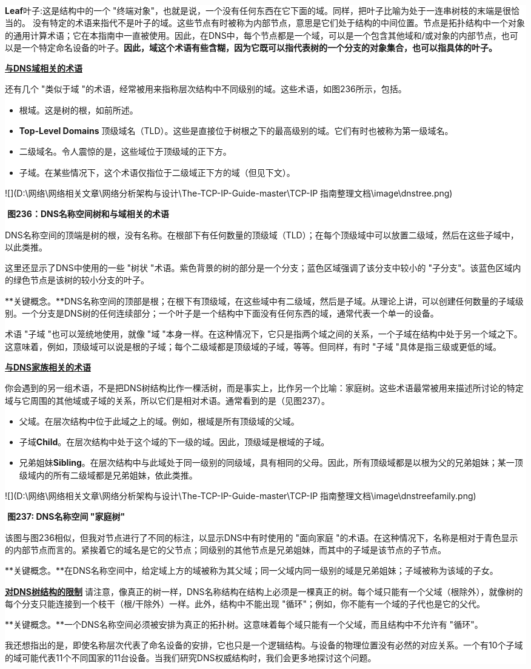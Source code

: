 **Leaf**叶子:这是结构中的一个 "终端对象"，也就是说，一个没有任何东西在它下面的域。同样，把叶子比喻为处于一连串树枝的末端是很恰当的。
没有特定的术语来指代不是叶子的域。这些节点有时被称为内部节点，意思是它们处于结构的中间位置。节点是拓扑结构中一个对象的通用计算术语；它在本指南中一直被使用。因此，在DNS中，每个节点都是一个域，可以是一个包含其他域和/或对象的内部节点，也可以是一个特定命名设备的叶子。**因此，域这个术语有些含糊，因为它既可以指代表树的一个分支的对象集合，也可以指具体的叶子。**

<u>**与DNS域相关的术语**</u>

还有几个 "类似于域 "的术语，经常被用来指称层次结构中不同级别的域。这些术语，如图236所示，包括。

- 根域。这是树的根，如前所述。

- **Top-Level Domains** 顶级域名（TLD）。这些是直接位于树根之下的最高级别的域。它们有时也被称为第一级域名。
- 二级域名。令人震惊的是，这些域位于顶级域的正下方。

- 子域。在某些情况下，这个术语仅指位于二级域正下方的域（但见下文）。

![](D:\网络\网络相关文章\网络分析架构与设计\The-TCP-IP-Guide-master\TCP-IP 指南整理文档\image\dnstree.png)

​                                                                      **图236：DNS名称空间树和与域相关的术语**

DNS名称空间的顶端是树的根，没有名称。在根部下有任何数量的顶级域（TLD）；在每个顶级域中可以放置二级域，然后在这些子域中，以此类推。

这里还显示了DNS中使用的一些 "树状 "术语。紫色背景的树的部分是一个分支；蓝色区域强调了该分支中较小的 "子分支"。该蓝色区域内的绿色节点是该树的较小分支的叶子。

 

**关键概念。**DNS名称空间的顶部是根；在根下有顶级域，在这些域中有二级域，然后是子域。从理论上讲，可以创建任何数量的子域级别。一个分支是DNS树的任何连续部分；一个叶子是一个结构中下面没有任何东西的域，通常代表一个单一的设备。


术语 "子域 "也可以笼统地使用，就像 "域 "本身一样。在这种情况下，它只是指两个域之间的关系，一个子域在结构中处于另一个域之下。这意味着，例如，顶级域可以说是根的子域；每个二级域都是顶级域的子域，等等。但同样，有时 "子域 "具体是指三级或更低的域。

<u>**与DNS家族相关的术语**</u>

你会遇到的另一组术语，不是把DNS树结构比作一棵活树，而是事实上，比作另一个比喻：家庭树。这些术语最常被用来描述所讨论的特定域与它周围的其他域或子域的关系，所以它们是相对术语。通常看到的是（见图237）。

- 父域。在层次结构中位于此域之上的域。例如，根域是所有顶级域的父域。

- 子域**Child**。在层次结构中处于这个域的下一级的域。因此，顶级域是根域的子域。

- 兄弟姐妹**Sibling**。在层次结构中与此域处于同一级别的同级域，具有相同的父母。因此，所有顶级域都是以根为父的兄弟姐妹；某一顶级域内的所有二级域都是兄弟姐妹，依此类推。

![](D:\网络\网络相关文章\网络分析架构与设计\The-TCP-IP-Guide-master\TCP-IP 指南整理文档\image\dnstreefamily.png)

​                                                                         **图237: DNS名称空间 "家庭树"**

该图与图236相似，但我对节点进行了不同的标注，以显示DNS中有时使用的 "面向家庭 "的术语。在这种情况下，名称是相对于青色显示的内部节点而言的。紧挨着它的域名是它的父节点；同级别的其他节点是兄弟姐妹，而其中的子域是该节点的子节点。

**关键概念。**在DNS名称空间中，给定域上方的域被称为其父域；同一父域内同一级别的域是兄弟姐妹；子域被称为该域的子女。

<u>**对DNS树结构的限制**</u>
请注意，像真正的树一样，DNS名称结构在结构上必须是一棵真正的树。每个域只能有一个父域（根除外），就像树的每个分支只能连接到一个枝干（根/干除外）一样。此外，结构中不能出现 "循环"；例如，你不能有一个域的子代也是它的父代。

**关键概念。**一个DNS名称空间必须被安排为真正的拓扑树。这意味着每个域只能有一个父域，而且结构中不允许有 "循环"。

我还想指出的是，即使名称层次代表了命名设备的安排，它也只是一个逻辑结构。与设备的物理位置没有必然的对应关系。一个有10个子域的域可能代表11个不同国家的11台设备。当我们研究DNS权威结构时，我们会更多地探讨这个问题。

